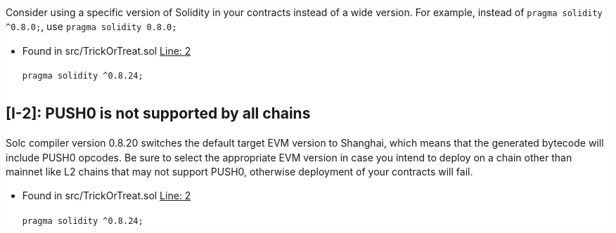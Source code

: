 Consider using a specific version of Solidity in your contracts instead of a wide version. For example, instead of `pragma solidity ^0.8.0;`, use `pragma solidity 0.8.0;`

- Found in src/TrickOrTreat.sol [Line: 2](src/TrickOrTreat.sol#L2)

	```solidity
	pragma solidity ^0.8.24;
	```

## [I-2]: PUSH0 is not supported by all chains

Solc compiler version 0.8.20 switches the default target EVM version to Shanghai, which means that the generated bytecode will include PUSH0 opcodes. Be sure to select the appropriate EVM version in case you intend to deploy on a chain other than mainnet like L2 chains that may not support PUSH0, otherwise deployment of your contracts will fail.

- Found in src/TrickOrTreat.sol [Line: 2](src/TrickOrTreat.sol#L2)

	```solidity
	pragma solidity ^0.8.24;
	```


[//]: # (contest-details-close)
[//]: # (scope-open)
[//]: # (scope-close)
[//]: # (known-issues-open)
[//]: # (known-issues-close)